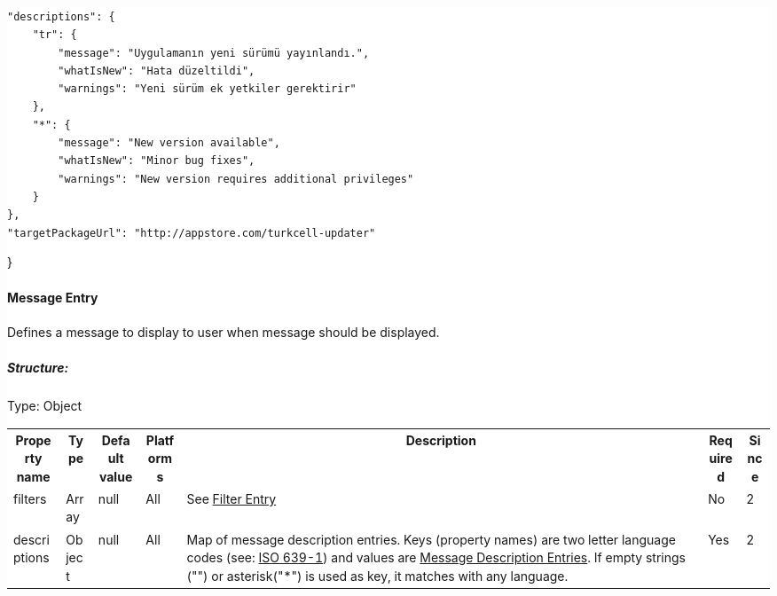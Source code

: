 	"descriptions": {
		"tr": {
			"message": "Uygulamanın yeni sürümü yayınlandı.",
			"whatIsNew": "Hata düzeltildi",
			"warnings": "Yeni sürüm ek yetkiler gerektirir"
		},
		"*": {
			"message": "New version available",
			"whatIsNew": "Minor bug fixes",
			"warnings": "New version requires additional privileges"
		}
	},
	"targetPackageUrl": "http://appstore.com/turkcell-updater"

}
</code>
</pre>

</div>




<div id="messageEntry" class="entry">
<h4>Message Entry</h4>
Defines a message to display to user when message should be displayed.
<h5>Structure:</h5>
Type: Object

<table>
<tr>
<th>Property name</th>
<th>Type</th>
<th>Default value</th>
<th>Platforms</th>
<th>Description</th>
<th>Required</th>
<th>Since</th>
</tr>

<tr>
<td>filters</td>
<td>Array</td>
<td>null</td>
<td>All</td>
<td>See <a href="#filterEntry">Filter Entry</a></td>
<td>No</td>
<td>2</td>
</tr>

<tr>
<td>descriptions</td>
<td>Object</td>
<td>null</td>
<td>All</td>
<td>Map of message description entries. Keys (property names) are two letter language codes (see: <a href="http://en.wikipedia.org/wiki/List_of_ISO_639-1_codes">ISO 639-1</a>) and values are <a href="#messageDescriptionEntry">Message Description Entries</a>.
If empty strings (&quot;&quot;) or asterisk(&quot;*&quot;) is used as key, it matches with any language.</td>
<td>Yes</td>
<td>2</td>
</tr>
